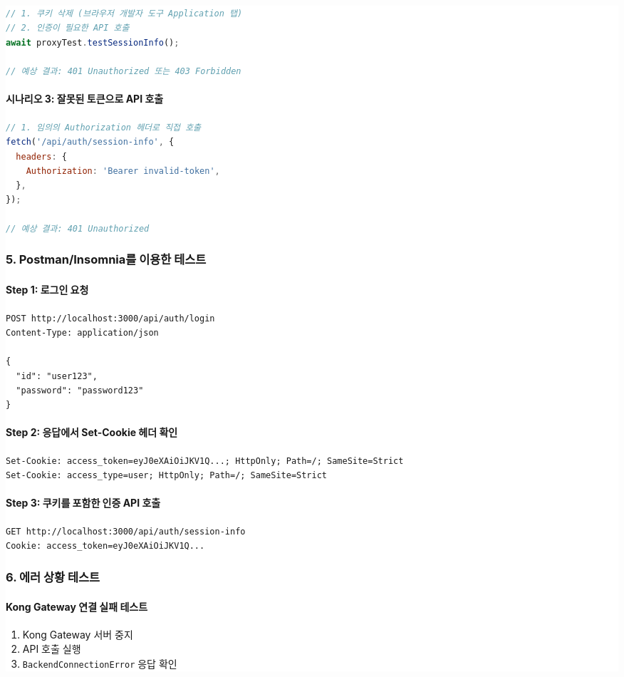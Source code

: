 ```javascript
// 1. 쿠키 삭제 (브라우저 개발자 도구 Application 탭)
// 2. 인증이 필요한 API 호출
await proxyTest.testSessionInfo();

// 예상 결과: 401 Unauthorized 또는 403 Forbidden
```

#### **시나리오 3: 잘못된 토큰으로 API 호출**

```javascript
// 1. 임의의 Authorization 헤더로 직접 호출
fetch('/api/auth/session-info', {
  headers: {
    Authorization: 'Bearer invalid-token',
  },
});

// 예상 결과: 401 Unauthorized
```

### **5. Postman/Insomnia를 이용한 테스트**

#### **Step 1: 로그인 요청**

```http
POST http://localhost:3000/api/auth/login
Content-Type: application/json

{
  "id": "user123",
  "password": "password123"
}
```

#### **Step 2: 응답에서 Set-Cookie 헤더 확인**

```http
Set-Cookie: access_token=eyJ0eXAiOiJKV1Q...; HttpOnly; Path=/; SameSite=Strict
Set-Cookie: access_type=user; HttpOnly; Path=/; SameSite=Strict
```

#### **Step 3: 쿠키를 포함한 인증 API 호출**

```http
GET http://localhost:3000/api/auth/session-info
Cookie: access_token=eyJ0eXAiOiJKV1Q...
```

### **6. 에러 상황 테스트**

#### **Kong Gateway 연결 실패 테스트**

1. Kong Gateway 서버 중지
2. API 호출 실행
3. `BackendConnectionError` 응답 확인
